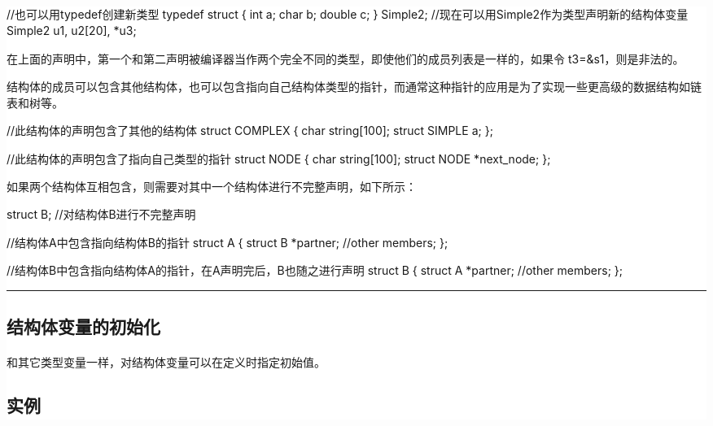  //也可以用typedef创建新类型
 typedef struct
 {
   int a;
   char b;
   double c; 
 } Simple2;
 //现在可以用Simple2作为类型声明新的结构体变量
 Simple2 u1, u2[20], *u3;

在上面的声明中，第一个和第二声明被编译器当作两个完全不同的类型，即使他们的成员列表是一样的，如果令 t3=&s1，则是非法的。

结构体的成员可以包含其他结构体，也可以包含指向自己结构体类型的指针，而通常这种指针的应用是为了实现一些更高级的数据结构如链表和树等。

//此结构体的声明包含了其他的结构体
 struct COMPLEX
 {
   char string[100];
   struct SIMPLE a;
 };
 
 //此结构体的声明包含了指向自己类型的指针
 struct NODE
 {
   char string[100];
   struct NODE *next_node;
 };

如果两个结构体互相包含，则需要对其中一个结构体进行不完整声明，如下所示：

struct B;   //对结构体B进行不完整声明
 
 //结构体A中包含指向结构体B的指针
 struct A
 {
   struct B *partner;
   //other members;
 };
 
 //结构体B中包含指向结构体A的指针，在A声明完后，B也随之进行声明
 struct B
 {
   struct A *partner;
   //other members;
 };

------

## 结构体变量的初始化

和其它类型变量一样，对结构体变量可以在定义时指定初始值。

## 实例
